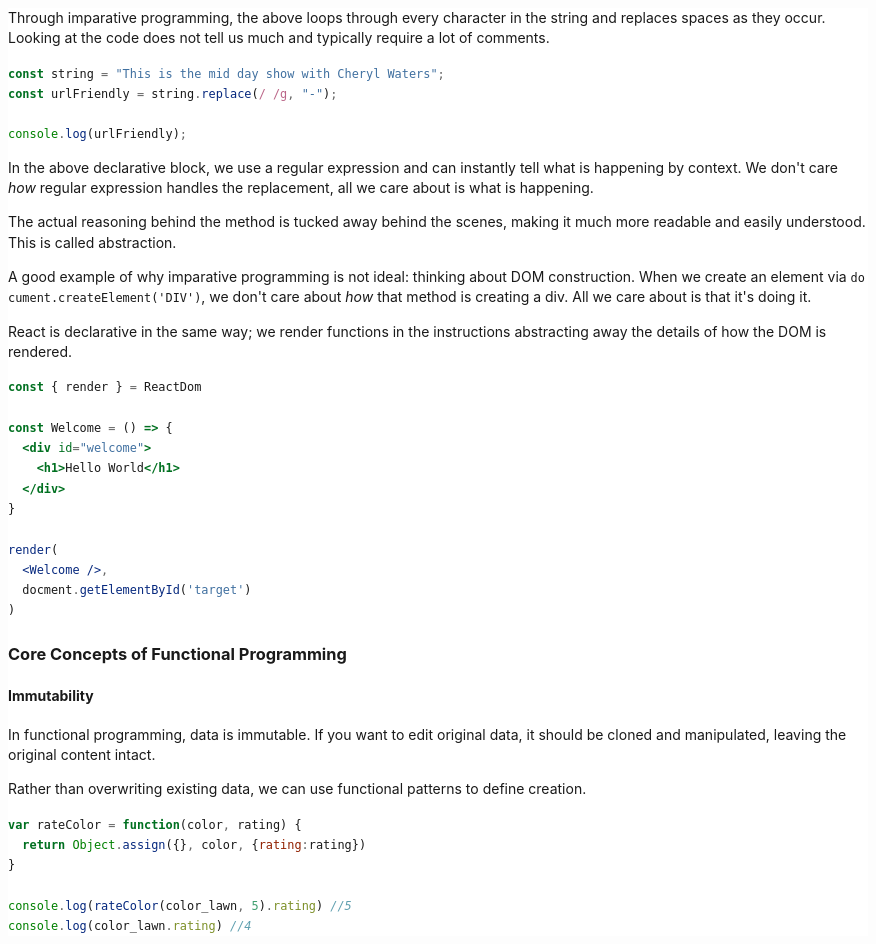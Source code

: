 Through imparative programming, the above loops through every character in the string and replaces spaces as they occur. Looking at the code does not tell us much and typically require a lot of comments.

``` js
const string = "This is the mid day show with Cheryl Waters";
const urlFriendly = string.replace(/ /g, "-");

console.log(urlFriendly);
```

In the above declarative block, we use a regular expression and can instantly tell what is happening by context. We don't care _how_ regular expression handles the replacement, all we care about is what is happening.

The actual reasoning behind the method is tucked away behind the scenes, making it much more readable and easily understood. This is called abstraction.

A good example of why imparative programming is not ideal: thinking about DOM construction. When we create an element via `document.createElement('DIV')`, we don't care about _how_ that method is creating a div. All we care about is that it's doing it.

React is declarative in the same way; we render functions in the instructions abstracting away the details of how the DOM is rendered.

``` jsx
const { render } = ReactDom

const Welcome = () => {
  <div id="welcome">
    <h1>Hello World</h1>
  </div>
}

render(
  <Welcome />,
  docment.getElementById('target')
)
```

### Core Concepts of Functional Programming

#### Immutability

In functional programming, data is immutable. If you want to edit original data, it should be cloned and manipulated, leaving the original content intact.

Rather than overwriting existing data, we can use functional patterns to define creation.

``` jsx
var rateColor = function(color, rating) {
  return Object.assign({}, color, {rating:rating})
}

console.log(rateColor(color_lawn, 5).rating) //5
console.log(color_lawn.rating) //4
```

